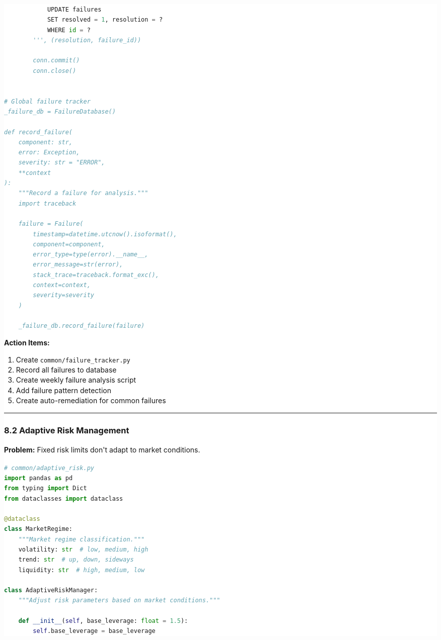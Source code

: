 ```python
            UPDATE failures
            SET resolved = 1, resolution = ?
            WHERE id = ?
        ''', (resolution, failure_id))
        
        conn.commit()
        conn.close()


# Global failure tracker
_failure_db = FailureDatabase()

def record_failure(
    component: str,
    error: Exception,
    severity: str = "ERROR",
    **context
):
    """Record a failure for analysis."""
    import traceback
    
    failure = Failure(
        timestamp=datetime.utcnow().isoformat(),
        component=component,
        error_type=type(error).__name__,
        error_message=str(error),
        stack_trace=traceback.format_exc(),
        context=context,
        severity=severity
    )
    
    _failure_db.record_failure(failure)
```

**Action Items:**
1. Create `common/failure_tracker.py`
2. Record all failures to database
3. Create weekly failure analysis script
4. Add failure pattern detection
5. Create auto-remediation for common failures

---

### 8.2 Adaptive Risk Management
**Problem:** Fixed risk limits don't adapt to market conditions.

```python
# common/adaptive_risk.py
import pandas as pd
from typing import Dict
from dataclasses import dataclass

@dataclass
class MarketRegime:
    """Market regime classification."""
    volatility: str  # low, medium, high
    trend: str  # up, down, sideways
    liquidity: str  # high, medium, low

class AdaptiveRiskManager:
    """Adjust risk parameters based on market conditions."""
    
    def __init__(self, base_leverage: float = 1.5):
        self.base_leverage = base_leverage
```